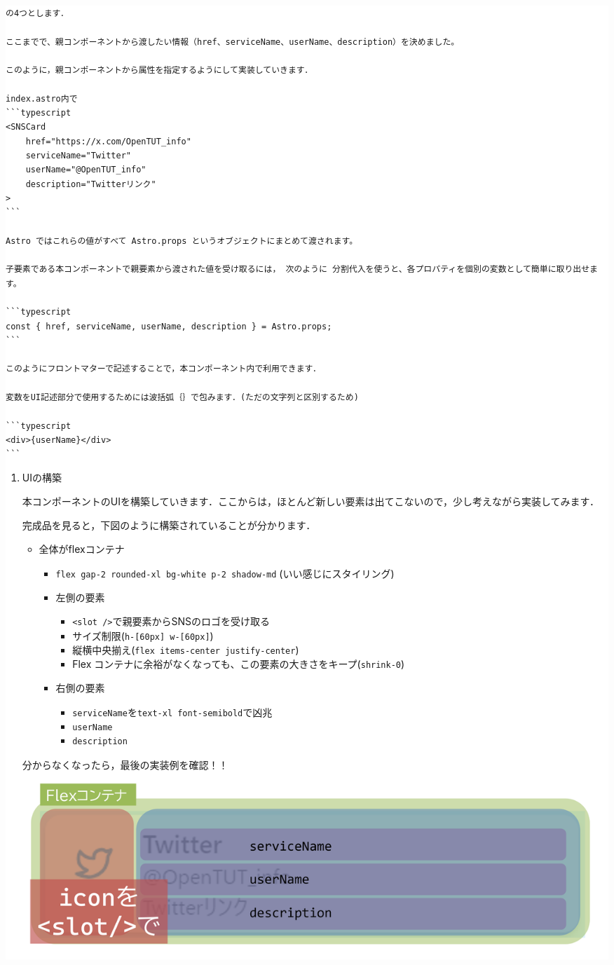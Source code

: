     の4つとします．

    ここまでで、親コンポーネントから渡したい情報（href、serviceName、userName、description）を決めました。

    このように，親コンポーネントから属性を指定するようにして実装していきます．

    index.astro内で
    ```typescript
    <SNSCard
        href="https://x.com/OpenTUT_info"
        serviceName="Twitter"
        userName="@OpenTUT_info"
        description="Twitterリンク"
    >
    ```

    Astro ではこれらの値がすべて Astro.props というオブジェクトにまとめて渡されます。

    子要素である本コンポーネントで親要素から渡された値を受け取るには， 次のように 分割代入を使うと、各プロパティを個別の変数として簡単に取り出せます。

    ```typescript
    const { href, serviceName, userName, description } = Astro.props;
    ```

    このようにフロントマターで記述することで，本コンポーネント内で利用できます．

    変数をUI記述部分で使用するためには波括弧｛｝で包みます．(ただの文字列と区別するため)

    ```typescript
    <div>{userName}</div>
    ```

1. UIの構築
    
    本コンポーネントのUIを構築していきます．ここからは，ほとんど新しい要素は出てこないので，少し考えながら実装してみます．

    完成品を見ると，下図のように構築されていることが分かります．

    - 全体がflexコンテナ

        - `flex gap-2 rounded-xl bg-white p-2 shadow-md` (いい感じにスタイリング)    
        - 左側の要素
            - `<slot />`で親要素からSNSのロゴを受け取る
            - サイズ制限(`h-[60px] w-[60px]`)
            - 縦横中央揃え(`flex items-center justify-center`)
            -  Flex コンテナに余裕がなくなっても、この要素の大きさをキープ(`shrink-0`)

        - 右側の要素
            - `serviceName`を`text-xl font-semibold`で凶兆
            - `userName`
            - `description`

    分からなくなったら，最後の実装例を確認！！

    ![alt text](icon.png)
